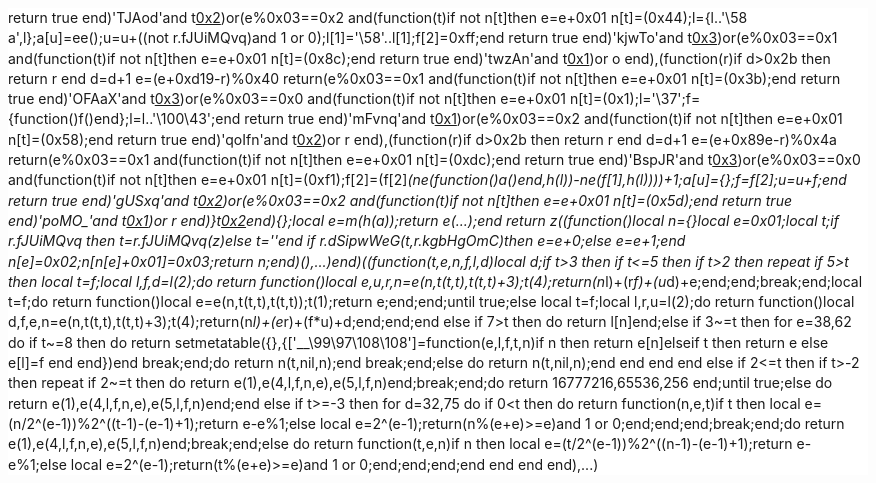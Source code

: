 return true end)'TJAod'and t[0x2](0x128+o))or(e%0x03==0x2 and(function(t)if not n[t]then e=e+0x01 n[t]=(0x44);l={l..'\58 a',l};a[u]=ee();u=u+((not r.fJUiMQvq)and 1 or 0);l[1]='\58'..l[1];f[2]=0xff;end return true end)'kjwTo'and t[0x3](o+0xe7))or(e%0x03==0x1 and(function(t)if not n[t]then e=e+0x01 n[t]=(0x8c);end return true end)'twzAn'and t[0x1](o+0x26d))or o end),(function(r)if d>0x2b then return r end d=d+1 e=(e+0xd19-r)%0x40 return(e%0x03==0x1 and(function(t)if not n[t]then e=e+0x01 n[t]=(0x3b);end return true end)'OFAaX'and t[0x3](0x280+r))or(e%0x03==0x0 and(function(t)if not n[t]then e=e+0x01 n[t]=(0x1);l='\37';f={function()f()end};l=l..'\100\43';end return true end)'mFvnq'and t[0x1](r+0x26e))or(e%0x03==0x2 and(function(t)if not n[t]then e=e+0x01 n[t]=(0x58);end return true end)'qoIfn'and t[0x2](r+0x1e2))or r end),(function(r)if d>0x2b then return r end d=d+1 e=(e+0x89e-r)%0x4a return(e%0x03==0x1 and(function(t)if not n[t]then e=e+0x01 n[t]=(0xdc);end return true end)'BspJR'and t[0x3](0x177+r))or(e%0x03==0x0 and(function(t)if not n[t]then e=e+0x01 n[t]=(0xf1);f[2]=(f[2]*(ne(function()a()end,h(l))-ne(f[1],h(l))))+1;a[u]={};f=f[2];u=u+f;end return true end)'gUSxq'and t[0x2](r+0x246))or(e%0x03==0x2 and(function(t)if not n[t]then e=e+0x01 n[t]=(0x5d);end return true end)'poMO_'and t[0x1](r+0x2c8))or r end)}t[0x2](0x2066)end){};local e=m(h(a));return e(...);end return z((function()local n={}local e=0x01;local t;if r.fJUiMQvq then t=r.fJUiMQvq(z)else t=''end if r.dSipwWeG(t,r.kgbHgOmC)then e=e+0;else e=e+1;end n[e]=0x02;n[n[e]+0x01]=0x03;return n;end)(),...)end)((function(t,e,n,f,l,d)local d;if t>3 then if t<=5 then if t>2 then repeat if 5>t then local t=f;local l,f,d=l(2);do return function()local e,u,r,n=e(n,t(t,t),t(t,t)+3);t(4);return(n*l)+(r*f)+(u*d)+e;end;end;break;end;local t=f;do return function()local e=e(n,t(t,t),t(t,t));t(1);return e;end;end;until true;else local t=f;local l,r,u=l(2);do return function()local d,f,e,n=e(n,t(t,t),t(t,t)+3);t(4);return(n*l)+(e*r)+(f*u)+d;end;end;end else if 7>t then do return l[n]end;else if 3~=t then for e=38,62 do if t~=8 then do return setmetatable({},{['__\99\97\108\108']=function(e,l,f,t,n)if n then return e[n]elseif t then return e else e[l]=f end end})end break;end;do return n(t,nil,n);end break;end;else do return n(t,nil,n);end end end end else if 2<=t then if t>-2 then repeat if 2~=t then do return e(1),e(4,l,f,n,e),e(5,l,f,n)end;break;end;do return 16777216,65536,256 end;until true;else do return e(1),e(4,l,f,n,e),e(5,l,f,n)end;end else if t>=-3 then for d=32,75 do if 0<t then do return function(n,e,t)if t then local e=(n/2^(e-1))%2^((t-1)-(e-1)+1);return e-e%1;else local e=2^(e-1);return(n%(e+e)>=e)and 1 or 0;end;end;end;break;end;do return e(1),e(4,l,f,n,e),e(5,l,f,n)end;break;end;else do return function(t,e,n)if n then local e=(t/2^(e-1))%2^((n-1)-(e-1)+1);return e-e%1;else local e=2^(e-1);return(t%(e+e)>=e)and 1 or 0;end;end;end;end end end end),...)
